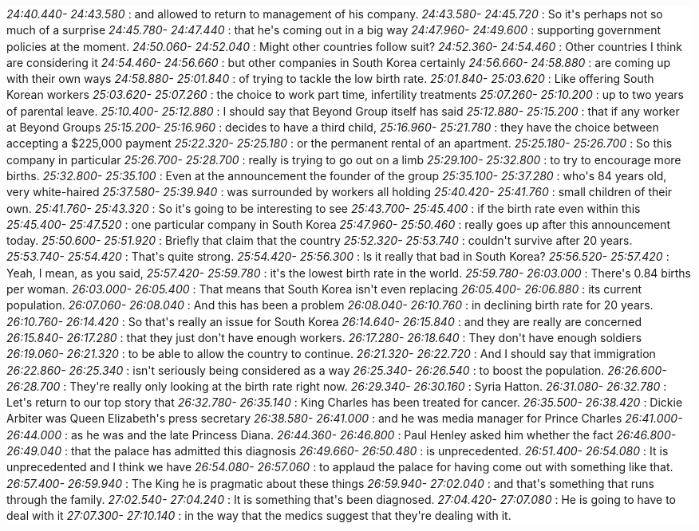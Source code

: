 *24:40.440- 24:43.580* :  and allowed to return to management of his company.
*24:43.580- 24:45.720* :  So it's perhaps not so much of a surprise
*24:45.780- 24:47.440* :  that he's coming out in a big way
*24:47.960- 24:49.600* :  supporting government policies at the moment.
*24:50.060- 24:52.040* :  Might other countries follow suit?
*24:52.360- 24:54.460* :  Other countries I think are considering it
*24:54.460- 24:56.660* :  but other companies in South Korea certainly
*24:56.660- 24:58.880* :  are coming up with their own ways
*24:58.880- 25:01.840* :  of trying to tackle the low birth rate.
*25:01.840- 25:03.620* :  Like offering South Korean workers
*25:03.620- 25:07.260* :  the choice to work part time, infertility treatments
*25:07.260- 25:10.200* :  up to two years of parental leave.
*25:10.400- 25:12.880* :  I should say that Beyond Group itself has said
*25:12.880- 25:15.200* :  that if any worker at Beyond Groups
*25:15.200- 25:16.960* :  decides to have a third child,
*25:16.960- 25:21.780* :  they have the choice between accepting a $225,000 payment
*25:22.320- 25:25.180* :  or the permanent rental of an apartment.
*25:25.180- 25:26.700* :  So this company in particular
*25:26.700- 25:28.700* :  really is trying to go out on a limb
*25:29.100- 25:32.800* :  to try to encourage more births.
*25:32.800- 25:35.100* :  Even at the announcement the founder of the group
*25:35.100- 25:37.280* :  who's 84 years old, very white-haired
*25:37.580- 25:39.940* :  was surrounded by workers all holding
*25:40.420- 25:41.760* :  small children of their own.
*25:41.760- 25:43.320* :  So it's going to be interesting to see
*25:43.700- 25:45.400* :  if the birth rate even within this
*25:45.400- 25:47.520* :  one particular company in South Korea
*25:47.960- 25:50.460* :  really goes up after this announcement today.
*25:50.600- 25:51.920* :  Briefly that claim that the country
*25:52.320- 25:53.740* :  couldn't survive after 20 years.
*25:53.740- 25:54.420* :  That's quite strong.
*25:54.420- 25:56.300* :  Is it really that bad in South Korea?
*25:56.520- 25:57.420* :  Yeah, I mean, as you said,
*25:57.420- 25:59.780* :  it's the lowest birth rate in the world.
*25:59.780- 26:03.000* :  There's 0.84 births per woman.
*26:03.000- 26:05.400* :  That means that South Korea isn't even replacing
*26:05.400- 26:06.880* :  its current population.
*26:07.060- 26:08.040* :  And this has been a problem
*26:08.040- 26:10.760* :  in declining birth rate for 20 years.
*26:10.760- 26:14.420* :  So that's really an issue for South Korea
*26:14.640- 26:15.840* :  and they are really are concerned
*26:15.840- 26:17.280* :  that they just don't have enough workers.
*26:17.280- 26:18.640* :  They don't have enough soldiers
*26:19.060- 26:21.320* :  to be able to allow the country to continue.
*26:21.320- 26:22.720* :  And I should say that immigration
*26:22.860- 26:25.340* :  isn't seriously being considered as a way
*26:25.340- 26:26.540* :  to boost the population.
*26:26.600- 26:28.700* :  They're really only looking at the birth rate right now.
*26:29.340- 26:30.160* :  Syria Hatton.
*26:31.080- 26:32.780* :  Let's return to our top story that
*26:32.780- 26:35.140* :  King Charles has been treated for cancer.
*26:35.500- 26:38.420* :  Dickie Arbiter was Queen Elizabeth's press secretary
*26:38.580- 26:41.000* :  and he was media manager for Prince Charles
*26:41.000- 26:44.000* :  as he was and the late Princess Diana.
*26:44.360- 26:46.800* :  Paul Henley asked him whether the fact
*26:46.800- 26:49.040* :  that the palace has admitted this diagnosis
*26:49.660- 26:50.480* :  is unprecedented.
*26:51.400- 26:54.080* :  It is unprecedented and I think we have
*26:54.080- 26:57.060* :  to applaud the palace for having come out with something like that.
*26:57.400- 26:59.940* :  The King he is pragmatic about these things
*26:59.940- 27:02.040* :  and that's something that runs through the family.
*27:02.540- 27:04.240* :  It is something that's been diagnosed.
*27:04.420- 27:07.080* :  He is going to have to deal with it
*27:07.300- 27:10.140* :  in the way that the medics suggest that they're dealing with it.